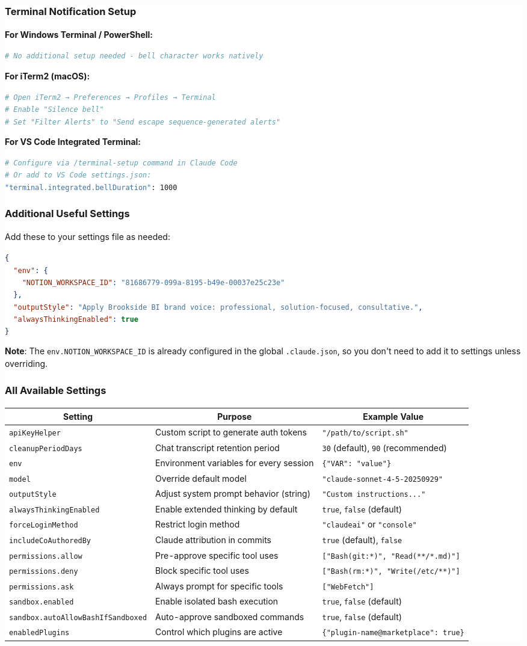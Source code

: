 ### Terminal Notification Setup

**For Windows Terminal / PowerShell:**
```bash
# No additional setup needed - bell character works natively
```

**For iTerm2 (macOS):**
```bash
# Open iTerm2 → Preferences → Profiles → Terminal
# Enable "Silence bell"
# Set "Filter Alerts" to "Send escape sequence-generated alerts"
```

**For VS Code Integrated Terminal:**
```bash
# Configure via /terminal-setup command in Claude Code
# Or add to VS Code settings.json:
"terminal.integrated.bellDuration": 1000
```

### Additional Useful Settings

Add these to your settings file as needed:

```json
{
  "env": {
    "NOTION_WORKSPACE_ID": "81686779-099a-8195-b49e-00037e25c23e"
  },
  "outputStyle": "Apply Brookside BI brand voice: professional, solution-focused, consultative.",
  "alwaysThinkingEnabled": true
}
```

**Note**: The `env.NOTION_WORKSPACE_ID` is already configured in the global `.claude.json`, so you don't need to add it to settings unless overriding.

### All Available Settings

| Setting | Purpose | Example Value |
|---------|---------|---------------|
| `apiKeyHelper` | Custom script to generate auth tokens | `"/path/to/script.sh"` |
| `cleanupPeriodDays` | Chat transcript retention period | `30` (default), `90` (recommended) |
| `env` | Environment variables for every session | `{"VAR": "value"}` |
| `model` | Override default model | `"claude-sonnet-4-5-20250929"` |
| `outputStyle` | Adjust system prompt behavior (string) | `"Custom instructions..."` |
| `alwaysThinkingEnabled` | Enable extended thinking by default | `true`, `false` (default) |
| `forceLoginMethod` | Restrict login method | `"claudeai"` or `"console"` |
| `includeCoAuthoredBy` | Claude attribution in commits | `true` (default), `false` |
| `permissions.allow` | Pre-approve specific tool uses | `["Bash(git:*)", "Read(**/*.md)"]` |
| `permissions.deny` | Block specific tool uses | `["Bash(rm:*)", "Write(/etc/**)"]` |
| `permissions.ask` | Always prompt for specific tools | `["WebFetch"]` |
| `sandbox.enabled` | Enable isolated bash execution | `true`, `false` (default) |
| `sandbox.autoAllowBashIfSandboxed` | Auto-approve sandboxed commands | `true`, `false` (default) |
| `enabledPlugins` | Control which plugins are active | `{"plugin-name@marketplace": true}` |
